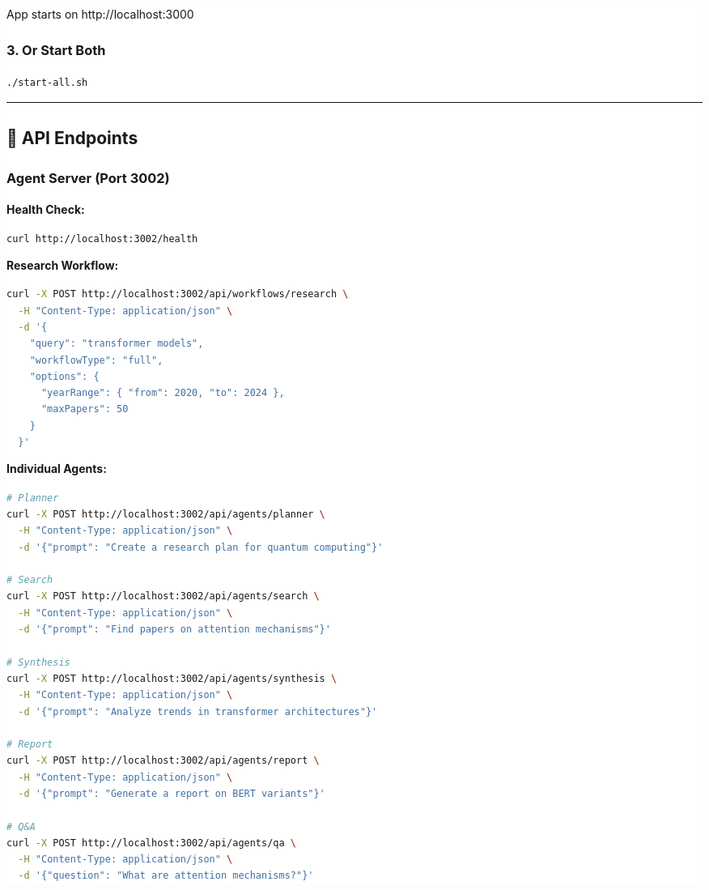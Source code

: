 App starts on http://localhost:3000

### 3. Or Start Both
```bash
./start-all.sh
```

---

## 📡 API Endpoints

### Agent Server (Port 3002)

**Health Check:**
```bash
curl http://localhost:3002/health
```

**Research Workflow:**
```bash
curl -X POST http://localhost:3002/api/workflows/research \
  -H "Content-Type: application/json" \
  -d '{
    "query": "transformer models",
    "workflowType": "full",
    "options": {
      "yearRange": { "from": 2020, "to": 2024 },
      "maxPapers": 50
    }
  }'
```

**Individual Agents:**
```bash
# Planner
curl -X POST http://localhost:3002/api/agents/planner \
  -H "Content-Type: application/json" \
  -d '{"prompt": "Create a research plan for quantum computing"}'

# Search
curl -X POST http://localhost:3002/api/agents/search \
  -H "Content-Type: application/json" \
  -d '{"prompt": "Find papers on attention mechanisms"}'

# Synthesis
curl -X POST http://localhost:3002/api/agents/synthesis \
  -H "Content-Type: application/json" \
  -d '{"prompt": "Analyze trends in transformer architectures"}'

# Report
curl -X POST http://localhost:3002/api/agents/report \
  -H "Content-Type: application/json" \
  -d '{"prompt": "Generate a report on BERT variants"}'

# Q&A
curl -X POST http://localhost:3002/api/agents/qa \
  -H "Content-Type: application/json" \
  -d '{"question": "What are attention mechanisms?"}'
```
